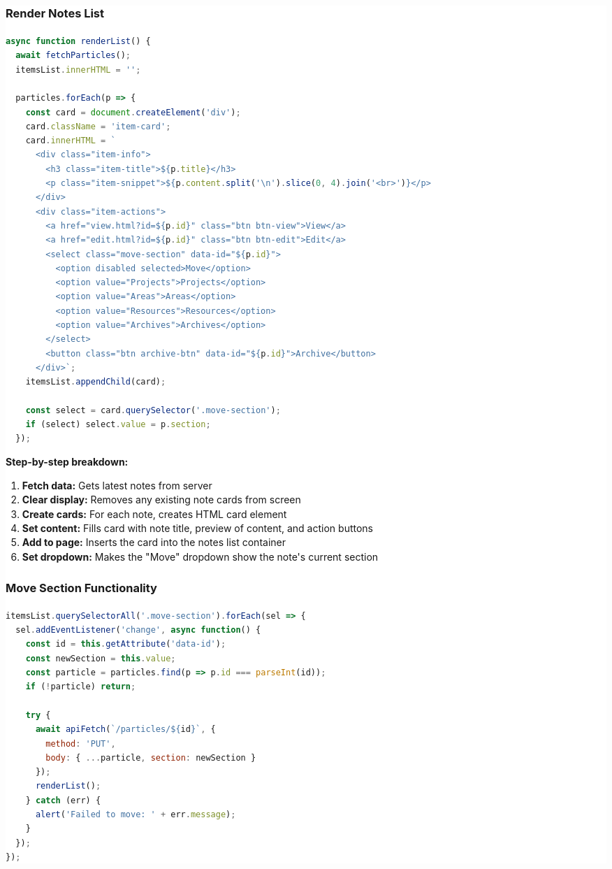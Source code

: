 ### Render Notes List
```javascript
async function renderList() {
  await fetchParticles();
  itemsList.innerHTML = '';
  
  particles.forEach(p => {
    const card = document.createElement('div');
    card.className = 'item-card';
    card.innerHTML = `
      <div class="item-info">
        <h3 class="item-title">${p.title}</h3>
        <p class="item-snippet">${p.content.split('\n').slice(0, 4).join('<br>')}</p>
      </div>
      <div class="item-actions">
        <a href="view.html?id=${p.id}" class="btn btn-view">View</a>
        <a href="edit.html?id=${p.id}" class="btn btn-edit">Edit</a>
        <select class="move-section" data-id="${p.id}">
          <option disabled selected>Move</option>
          <option value="Projects">Projects</option>
          <option value="Areas">Areas</option>
          <option value="Resources">Resources</option>
          <option value="Archives">Archives</option>
        </select>
        <button class="btn archive-btn" data-id="${p.id}">Archive</button>
      </div>`;
    itemsList.appendChild(card);
    
    const select = card.querySelector('.move-section');
    if (select) select.value = p.section;
  });
```

**Step-by-step breakdown:**
1. **Fetch data:** Gets latest notes from server
2. **Clear display:** Removes any existing note cards from screen
3. **Create cards:** For each note, creates HTML card element
4. **Set content:** Fills card with note title, preview of content, and action buttons
5. **Add to page:** Inserts the card into the notes list container
6. **Set dropdown:** Makes the "Move" dropdown show the note's current section

### Move Section Functionality
```javascript
itemsList.querySelectorAll('.move-section').forEach(sel => {
  sel.addEventListener('change', async function() {
    const id = this.getAttribute('data-id');
    const newSection = this.value;
    const particle = particles.find(p => p.id === parseInt(id));
    if (!particle) return;
    
    try {
      await apiFetch(`/particles/${id}`, {
        method: 'PUT',
        body: { ...particle, section: newSection }
      });
      renderList();
    } catch (err) {
      alert('Failed to move: ' + err.message);
    }
  });
});
```
